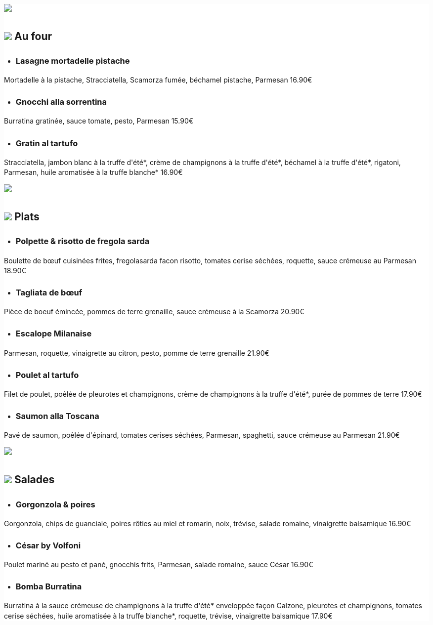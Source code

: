 
![](https://www.volfoni.fr/wp-content/uploads/2024/10/aufourau.png)
##  ![](https://www.volfoni.fr/wp-content/uploads/2024/10/gratindish2dcartoonillustratonwhitebackgroundhigh88905624123.svg) Au four 
  * ### Lasagne mortadelle pistache
Mortadelle à la pistache, Stracciatella, Scamorza fumée, béchamel pistache, Parmesan
16.90€ 
  * ### Gnocchi alla sorrentina
Burratina gratinée, sauce tomate, pesto, Parmesan
15.90€ 
  * ### Gratin al tartufo
Stracciatella, jambon blanc à la truffe d'été*, crème de champignons à la truffe d'été*, béchamel à la truffe d'été*, rigatoni, Parmesan, huile aromatisée à la truffe blanche*
16.90€ 


![](https://www.volfoni.fr/wp-content/uploads/2024/10/platau.png)
##  ![](https://www.volfoni.fr/wp-content/uploads/2022/02/iconecarteplats.svg) Plats 
  * ### Polpette & risotto de fregola sarda
Boulette de bœuf cuisinées frites, fregolasarda facon risotto, tomates cerise séchées, roquette, sauce crémeuse au Parmesan
18.90€ 
  * ### Tagliata de bœuf
Pièce de boeuf émincée, pommes de terre grenaille, sauce crémeuse à la Scamorza
20.90€ 
  * ### Escalope Milanaise
Parmesan, roquette, vinaigrette au citron, pesto, pomme de terre grenaille
21.90€ 
  * ### Poulet al tartufo
Filet de poulet, poêlée de pleurotes et champignons, crème de champignons à la truffe d'été*, purée de pommes de terre
17.90€ 
  * ### Saumon alla Toscana
Pavé de saumon, poêlée d'épinard, tomates cerises séchées, Parmesan, spaghetti, sauce crémeuse au Parmesan
21.90€ 


![](https://www.volfoni.fr/wp-content/uploads/2024/10/saladeau2.png)
##  ![](https://www.volfoni.fr/wp-content/uploads/2022/02/iconecartesalades.svg) Salades 
  * ### Gorgonzola & poires
Gorgonzola, chips de guanciale, poires rôties au miel et romarin, noix, trévise, salade romaine, vinaigrette balsamique
16.90€ 
  * ### César by Volfoni
Poulet mariné au pesto et pané, gnocchis frits, Parmesan, salade romaine, sauce César
16.90€ 
  * ### Bomba Burratina
Burratina à la sauce crémeuse de champignons à la truffe d'été* enveloppée façon Calzone, pleurotes et champignons, tomates cerise séchées, huile aromatisée à la truffe blanche*, roquette, trévise, vinaigrette balsamique
17.90€ 
